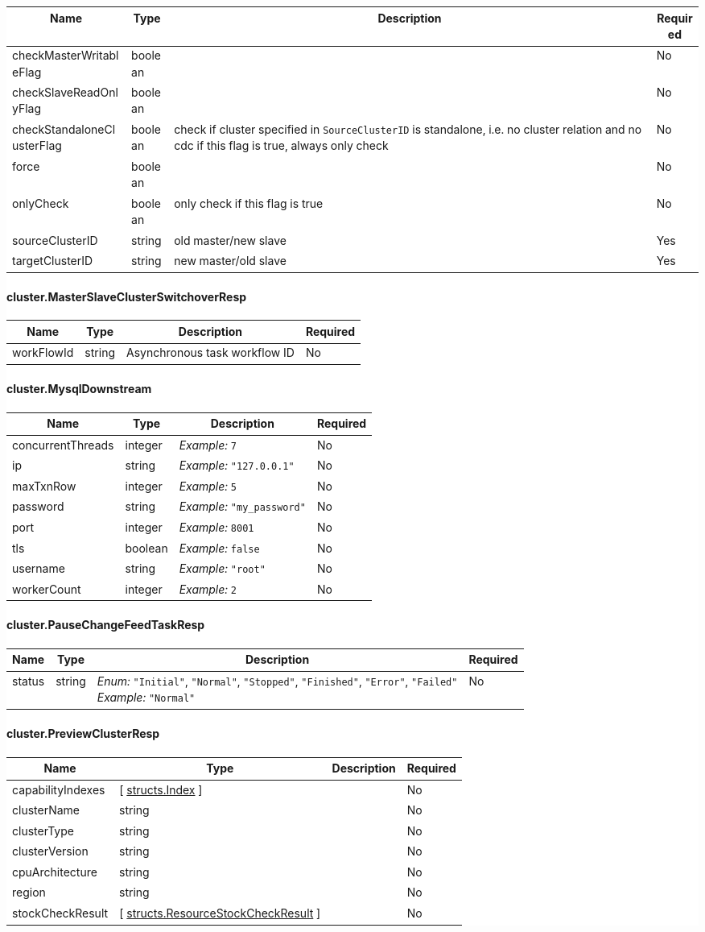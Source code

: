 | Name | Type | Description | Required |
| ---- | ---- | ----------- | -------- |
| checkMasterWritableFlag | boolean |  | No |
| checkSlaveReadOnlyFlag | boolean |  | No |
| checkStandaloneClusterFlag | boolean | check if cluster specified in `SourceClusterID` is standalone, i.e. no cluster relation and no cdc if this flag is true, always only check | No |
| force | boolean |  | No |
| onlyCheck | boolean | only check if this flag is true | No |
| sourceClusterID | string | old master/new slave | Yes |
| targetClusterID | string | new master/old slave | Yes |

#### cluster.MasterSlaveClusterSwitchoverResp

| Name | Type | Description | Required |
| ---- | ---- | ----------- | -------- |
| workFlowId | string | Asynchronous task workflow ID | No |

#### cluster.MysqlDownstream

| Name | Type | Description | Required |
| ---- | ---- | ----------- | -------- |
| concurrentThreads | integer | _Example:_ `7` | No |
| ip | string | _Example:_ `"127.0.0.1"` | No |
| maxTxnRow | integer | _Example:_ `5` | No |
| password | string | _Example:_ `"my_password"` | No |
| port | integer | _Example:_ `8001` | No |
| tls | boolean | _Example:_ `false` | No |
| username | string | _Example:_ `"root"` | No |
| workerCount | integer | _Example:_ `2` | No |

#### cluster.PauseChangeFeedTaskResp

| Name | Type | Description | Required |
| ---- | ---- | ----------- | -------- |
| status | string | _Enum:_ `"Initial"`, `"Normal"`, `"Stopped"`, `"Finished"`, `"Error"`, `"Failed"`<br>_Example:_ `"Normal"` | No |

#### cluster.PreviewClusterResp

| Name | Type | Description | Required |
| ---- | ---- | ----------- | -------- |
| capabilityIndexes | [ [structs.Index](#structsindex) ] |  | No |
| clusterName | string |  | No |
| clusterType | string |  | No |
| clusterVersion | string |  | No |
| cpuArchitecture | string |  | No |
| region | string |  | No |
| stockCheckResult | [ [structs.ResourceStockCheckResult](#structsresourcestockcheckresult) ] |  | No |
